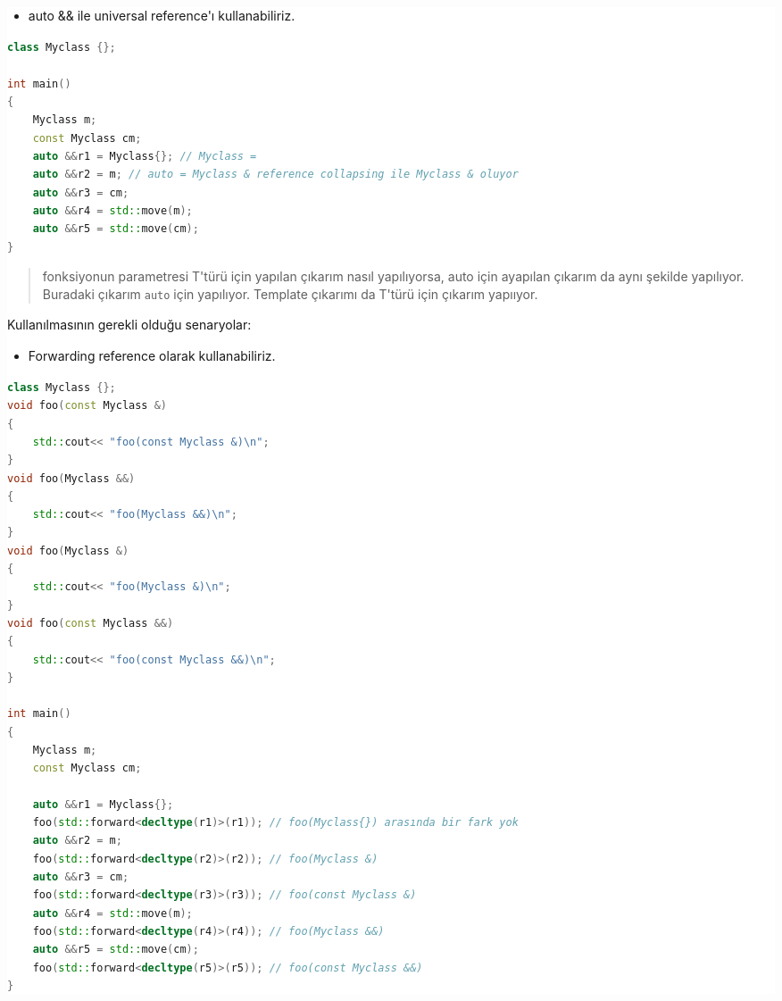 - auto && ile universal reference'ı kullanabiliriz.

```c++
class Myclass {}; 

int main()
{
    Myclass m;
    const Myclass cm;
    auto &&r1 = Myclass{}; // Myclass = 
    auto &&r2 = m; // auto = Myclass & reference collapsing ile Myclass & oluyor
    auto &&r3 = cm;
    auto &&r4 = std::move(m);
    auto &&r5 = std::move(cm);
}
```

> fonksiyonun parametresi T'türü için yapılan çıkarım nasıl yapılıyorsa, auto için ayapılan çıkarım da aynı şekilde yapılıyor. Buradaki çıkarım `auto` için yapılıyor. Template çıkarımı da T'türü için çıkarım yapııyor.

Kullanılmasının gerekli olduğu senaryolar:

- Forwarding reference olarak kullanabiliriz.

```c++
class Myclass {};
void foo(const Myclass &)
{
    std::cout<< "foo(const Myclass &)\n";
}
void foo(Myclass &&)
{
    std::cout<< "foo(Myclass &&)\n";
}
void foo(Myclass &)
{
    std::cout<< "foo(Myclass &)\n";
}
void foo(const Myclass &&)
{
    std::cout<< "foo(const Myclass &&)\n";
}

int main()
{
    Myclass m;
    const Myclass cm;

    auto &&r1 = Myclass{}; 
    foo(std::forward<decltype(r1)>(r1)); // foo(Myclass{}) arasında bir fark yok
    auto &&r2 = m;
    foo(std::forward<decltype(r2)>(r2)); // foo(Myclass &)
    auto &&r3 = cm;
    foo(std::forward<decltype(r3)>(r3)); // foo(const Myclass &)
    auto &&r4 = std::move(m);
    foo(std::forward<decltype(r4)>(r4)); // foo(Myclass &&)
    auto &&r5 = std::move(cm);
    foo(std::forward<decltype(r5)>(r5)); // foo(const Myclass &&)    
}
```

